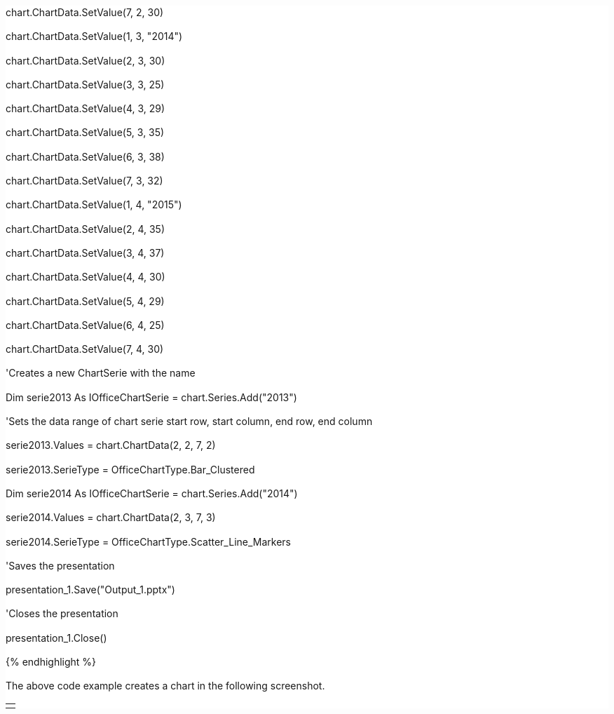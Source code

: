 
chart.ChartData.SetValue(7, 2, 30)

chart.ChartData.SetValue(1, 3, "2014")

chart.ChartData.SetValue(2, 3, 30)

chart.ChartData.SetValue(3, 3, 25)

chart.ChartData.SetValue(4, 3, 29)

chart.ChartData.SetValue(5, 3, 35)

chart.ChartData.SetValue(6, 3, 38)

chart.ChartData.SetValue(7, 3, 32)

chart.ChartData.SetValue(1, 4, "2015")

chart.ChartData.SetValue(2, 4, 35)

chart.ChartData.SetValue(3, 4, 37)

chart.ChartData.SetValue(4, 4, 30)

chart.ChartData.SetValue(5, 4, 29)

chart.ChartData.SetValue(6, 4, 25)

chart.ChartData.SetValue(7, 4, 30)

'Creates a new ChartSerie with the name

Dim serie2013 As IOfficeChartSerie = chart.Series.Add("2013")

'Sets the data range of chart serie start row, start column, end row, end column

serie2013.Values = chart.ChartData(2, 2, 7, 2)

serie2013.SerieType = OfficeChartType.Bar_Clustered

Dim serie2014 As IOfficeChartSerie = chart.Series.Add("2014")

serie2014.Values = chart.ChartData(2, 3, 7, 3)

serie2014.SerieType = OfficeChartType.Scatter_Line_Markers

'Saves the presentation

presentation_1.Save("Output_1.pptx")

'Closes the presentation

presentation_1.Close()



{% endhighlight %}

The above code example creates a chart in the following screenshot.

<table>
<tr>
<td>